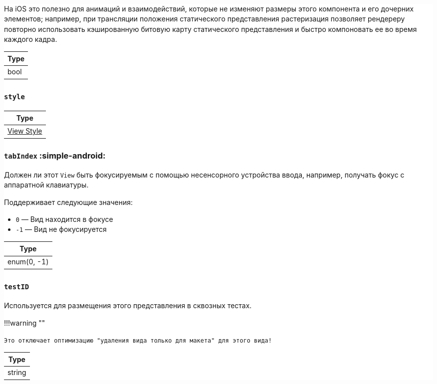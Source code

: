 На iOS это полезно для анимаций и взаимодействий, которые не изменяют размеры этого компонента и его дочерних элементов; например, при трансляции положения статического представления растеризация позволяет рендереру повторно использовать кэшированную битовую карту статического представления и быстро компоновать ее во время каждого кадра.

| Type |
| ---- |
| bool |

### `style`

| Type                           |
| ------------------------------ |
| [View Style](view-style-props) |

### `tabIndex` :simple-android:

Должен ли этот `View` быть фокусируемым с помощью несенсорного устройства ввода, например, получать фокус с аппаратной клавиатуры.

Поддерживает следующие значения:

-   `0` — Вид находится в фокусе
-   `-1` — Вид не фокусируется

| Type        |
| ----------- |
| enum(0, -1) |

### `testID`

Используется для размещения этого представления в сквозных тестах.

!!!warning ""

    Это отключает оптимизацию "удаления вида только для макета" для этого вида!

| Type   |
| ------ |
| string |
